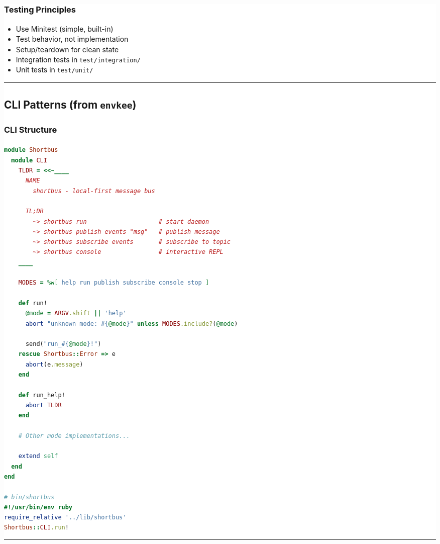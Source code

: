 ### Testing Principles
- Use Minitest (simple, built-in)
- Test behavior, not implementation
- Setup/teardown for clean state
- Integration tests in `test/integration/`
- Unit tests in `test/unit/`

---

## CLI Patterns (from `envkee`)

### CLI Structure
```ruby
module Shortbus
  module CLI
    TLDR = <<~____
      NAME
        shortbus - local-first message bus

      TL;DR
        ~> shortbus run                    # start daemon
        ~> shortbus publish events "msg"   # publish message
        ~> shortbus subscribe events       # subscribe to topic
        ~> shortbus console                # interactive REPL
    ____

    MODES = %w[ help run publish subscribe console stop ]

    def run!
      @mode = ARGV.shift || 'help'
      abort "unknown mode: #{@mode}" unless MODES.include?(@mode)

      send("run_#{@mode}!")
    rescue Shortbus::Error => e
      abort(e.message)
    end

    def run_help!
      abort TLDR
    end

    # Other mode implementations...

    extend self
  end
end

# bin/shortbus
#!/usr/bin/env ruby
require_relative '../lib/shortbus'
Shortbus::CLI.run!
```

---